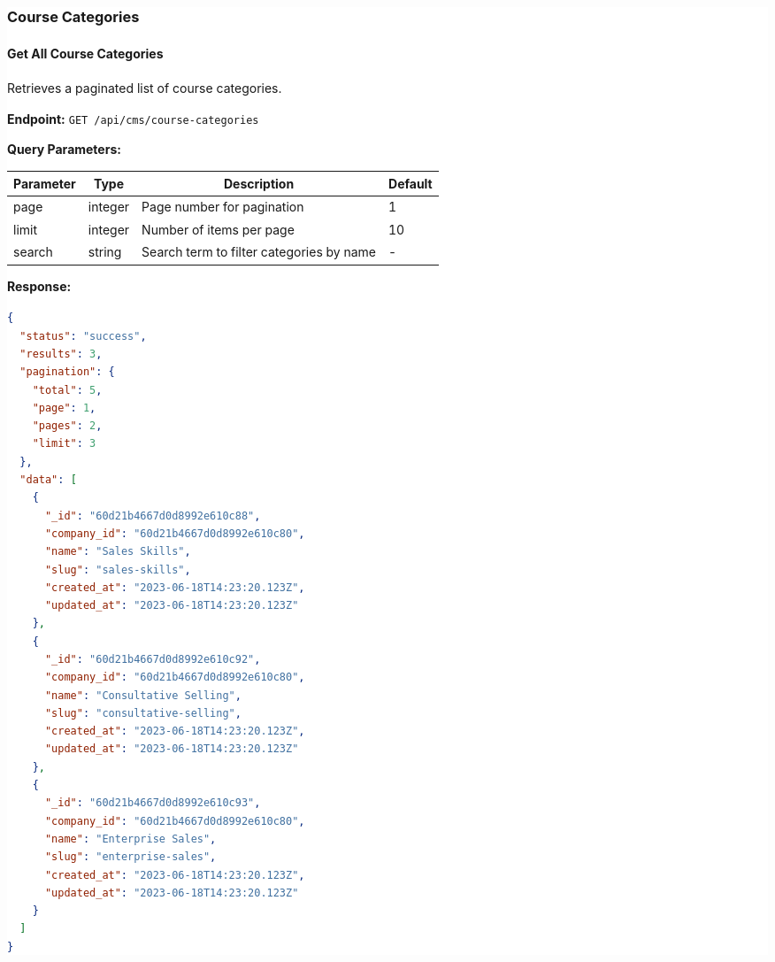 ### Course Categories

#### Get All Course Categories

Retrieves a paginated list of course categories.

**Endpoint:** `GET /api/cms/course-categories`

**Query Parameters:**

| Parameter | Type    | Description                                      | Default |
|-----------|---------|--------------------------------------------------|---------| 
| page      | integer | Page number for pagination                      | 1       |
| limit     | integer | Number of items per page                        | 10      |
| search    | string  | Search term to filter categories by name        | -       |

**Response:**

```json
{
  "status": "success",
  "results": 3,
  "pagination": {
    "total": 5,
    "page": 1,
    "pages": 2,
    "limit": 3
  },
  "data": [
    {
      "_id": "60d21b4667d0d8992e610c88",
      "company_id": "60d21b4667d0d8992e610c80",
      "name": "Sales Skills",
      "slug": "sales-skills",
      "created_at": "2023-06-18T14:23:20.123Z",
      "updated_at": "2023-06-18T14:23:20.123Z"
    },
    {
      "_id": "60d21b4667d0d8992e610c92",
      "company_id": "60d21b4667d0d8992e610c80",
      "name": "Consultative Selling",
      "slug": "consultative-selling",
      "created_at": "2023-06-18T14:23:20.123Z",
      "updated_at": "2023-06-18T14:23:20.123Z"
    },
    {
      "_id": "60d21b4667d0d8992e610c93",
      "company_id": "60d21b4667d0d8992e610c80",
      "name": "Enterprise Sales",
      "slug": "enterprise-sales",
      "created_at": "2023-06-18T14:23:20.123Z",
      "updated_at": "2023-06-18T14:23:20.123Z"
    }
  ]
}
```
